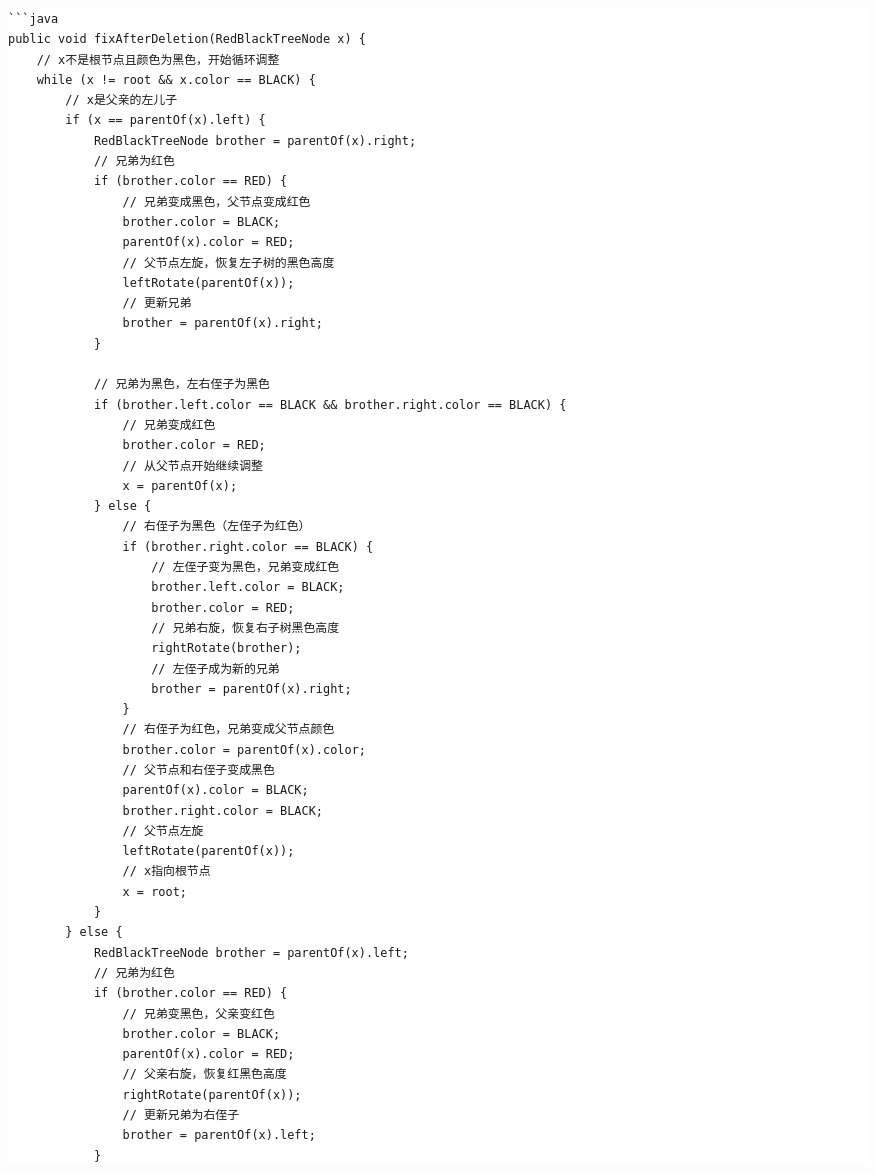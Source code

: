     ```java
    public void fixAfterDeletion(RedBlackTreeNode x) {
        // x不是根节点且颜色为黑色，开始循环调整
        while (x != root && x.color == BLACK) {
            // x是父亲的左儿子
            if (x == parentOf(x).left) {
                RedBlackTreeNode brother = parentOf(x).right;
                // 兄弟为红色
                if (brother.color == RED) {
                    // 兄弟变成黑色，父节点变成红色
                    brother.color = BLACK;
                    parentOf(x).color = RED;
                    // 父节点左旋，恢复左子树的黑色高度
                    leftRotate(parentOf(x));
                    // 更新兄弟
                    brother = parentOf(x).right;
                }

                // 兄弟为黑色，左右侄子为黑色
                if (brother.left.color == BLACK && brother.right.color == BLACK) {
                    // 兄弟变成红色
                    brother.color = RED;
                    // 从父节点开始继续调整
                    x = parentOf(x);
                } else {
                    // 右侄子为黑色（左侄子为红色）
                    if (brother.right.color == BLACK) {
                        // 左侄子变为黑色，兄弟变成红色
                        brother.left.color = BLACK;
                        brother.color = RED;
                        // 兄弟右旋，恢复右子树黑色高度
                        rightRotate(brother);
                        // 左侄子成为新的兄弟
                        brother = parentOf(x).right;
                    }
                    // 右侄子为红色，兄弟变成父节点颜色
                    brother.color = parentOf(x).color;
                    // 父节点和右侄子变成黑色
                    parentOf(x).color = BLACK;
                    brother.right.color = BLACK;
                    // 父节点左旋
                    leftRotate(parentOf(x));
                    // x指向根节点
                    x = root;
                }
            } else {
                RedBlackTreeNode brother = parentOf(x).left;
                // 兄弟为红色
                if (brother.color == RED) {
                    // 兄弟变黑色，父亲变红色
                    brother.color = BLACK;
                    parentOf(x).color = RED;
                    // 父亲右旋，恢复红黑色高度
                    rightRotate(parentOf(x));
                    // 更新兄弟为右侄子
                    brother = parentOf(x).left;
                }
